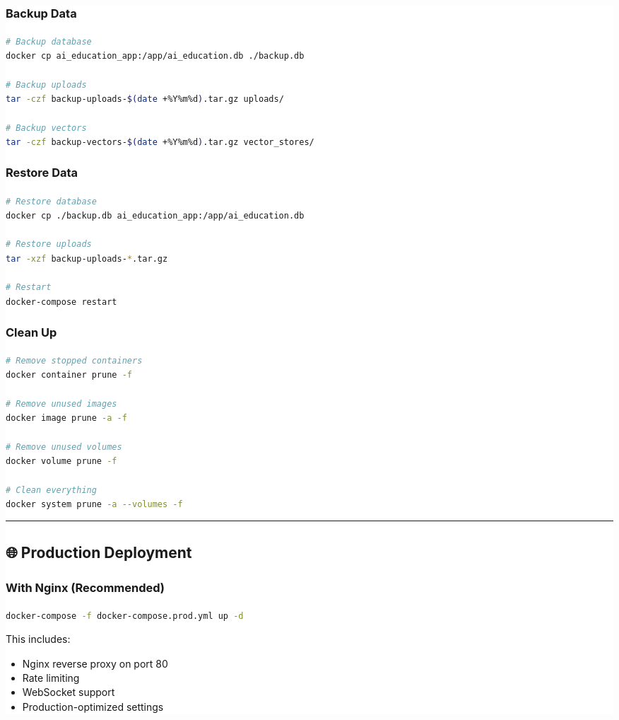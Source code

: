 ### Backup Data
```bash
# Backup database
docker cp ai_education_app:/app/ai_education.db ./backup.db

# Backup uploads
tar -czf backup-uploads-$(date +%Y%m%d).tar.gz uploads/

# Backup vectors
tar -czf backup-vectors-$(date +%Y%m%d).tar.gz vector_stores/
```

### Restore Data
```bash
# Restore database
docker cp ./backup.db ai_education_app:/app/ai_education.db

# Restore uploads
tar -xzf backup-uploads-*.tar.gz

# Restart
docker-compose restart
```

### Clean Up
```bash
# Remove stopped containers
docker container prune -f

# Remove unused images
docker image prune -a -f

# Remove unused volumes
docker volume prune -f

# Clean everything
docker system prune -a --volumes -f
```

---

## 🌐 Production Deployment

### With Nginx (Recommended)
```bash
docker-compose -f docker-compose.prod.yml up -d
```

This includes:
- Nginx reverse proxy on port 80
- Rate limiting
- WebSocket support
- Production-optimized settings
